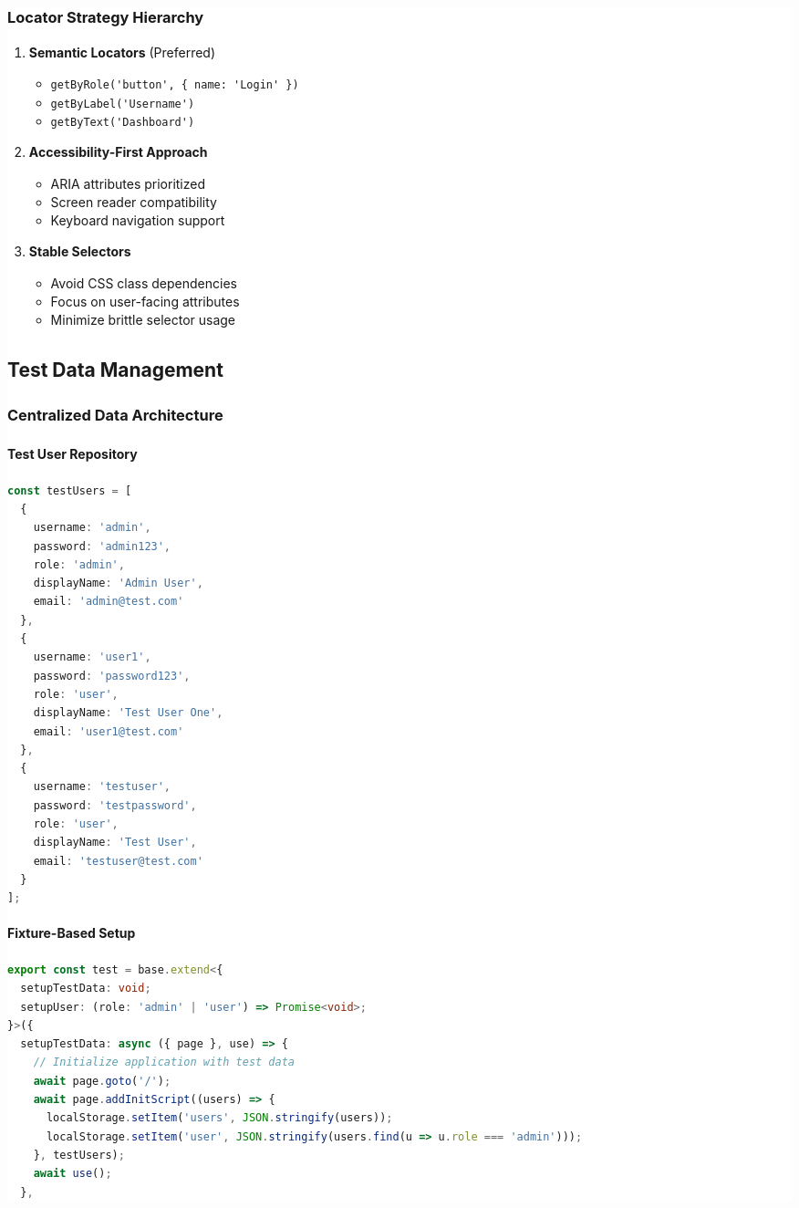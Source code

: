 ### Locator Strategy Hierarchy

1. **Semantic Locators** (Preferred)
   - `getByRole('button', { name: 'Login' })`
   - `getByLabel('Username')`
   - `getByText('Dashboard')`

2. **Accessibility-First Approach**
   - ARIA attributes prioritized
   - Screen reader compatibility
   - Keyboard navigation support

3. **Stable Selectors**
   - Avoid CSS class dependencies
   - Focus on user-facing attributes
   - Minimize brittle selector usage

## Test Data Management

### Centralized Data Architecture

#### **Test User Repository**
```typescript
const testUsers = [
  {
    username: 'admin',
    password: 'admin123',
    role: 'admin',
    displayName: 'Admin User',
    email: 'admin@test.com'
  },
  {
    username: 'user1',
    password: 'password123',
    role: 'user',
    displayName: 'Test User One',
    email: 'user1@test.com'
  },
  {
    username: 'testuser',
    password: 'testpassword',
    role: 'user',
    displayName: 'Test User',
    email: 'testuser@test.com'
  }
];
```

#### **Fixture-Based Setup**
```typescript
export const test = base.extend<{
  setupTestData: void;
  setupUser: (role: 'admin' | 'user') => Promise<void>;
}>({
  setupTestData: async ({ page }, use) => {
    // Initialize application with test data
    await page.goto('/');
    await page.addInitScript((users) => {
      localStorage.setItem('users', JSON.stringify(users));
      localStorage.setItem('user', JSON.stringify(users.find(u => u.role === 'admin')));
    }, testUsers);
    await use();
  },

```